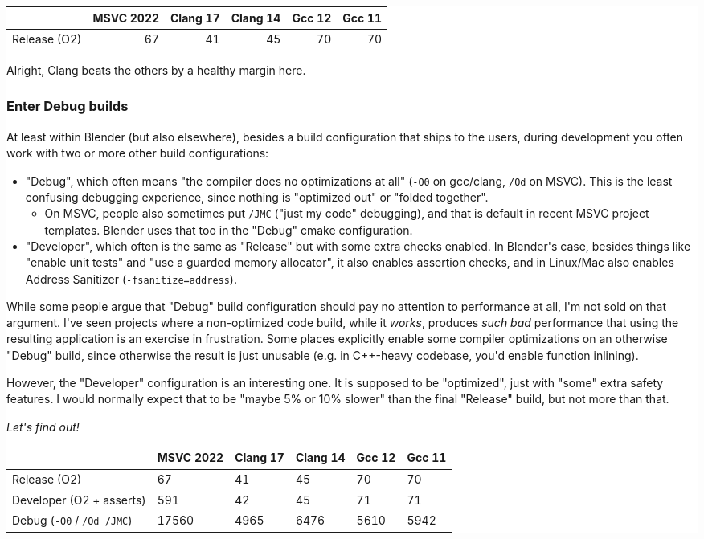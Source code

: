 |              | MSVC 2022 | Clang 17 | Clang 14 | Gcc 12 | Gcc 11 |
|--------------|----------:|---------:|---------:|-------:|-------:|
| Release (O2) |        67 |       41 |       45 |     70 |     70 |

Alright, Clang beats the others by a healthy margin here.

### Enter Debug builds

At least within Blender (but also elsewhere), besides a build configuration that ships to the
users, during development you often work with two or more other build configurations:

- "Debug", which often means "the compiler does no optimizations at all" (`-O0` on gcc/clang, `/Od` on MSVC).
  This is the least confusing debugging experience, since nothing is "optimized out" or "folded together".
  - On MSVC, people also sometimes put `/JMC` ("just my code" debugging), and that is default in recent
    MSVC project templates. Blender uses that too in the "Debug" cmake configuration.
- "Developer", which often is the same as "Release" but with some extra checks enabled. In Blender's case,
  besides things like "enable unit tests" and "use a guarded memory allocator", it also enables assertion checks,
  and in Linux/Mac also enables Address Sanitizer (`-fsanitize=address`).

While some people argue that "Debug" build configuration should pay no attention to performance at all, I'm not sold
on that argument. I've seen projects where a non-optimized code build, while it *works*, produces *such bad*
performance that using the resulting application is an exercise in frustration. Some places explicitly enable
some compiler optimizations on an otherwise "Debug" build, since otherwise the result is just unusable (e.g. in C++-heavy
codebase, you'd enable function inlining).

However, the "Developer" configuration is an interesting one. It is supposed to be "optimized", just with "some" extra
safety features. I would normally expect that to be "maybe 5% or 10% slower" than the final "Release" build, but not
more than that.

*Let's find out!*

<table>
<thead>
<tr><th></th><th class="ar">MSVC 2022</th><th class="ar">Clang 17</th><th class="ar">Clang 14</th><th class="ar">Gcc 12</th><th class="ar">Gcc 11</th></tr>
</thead>
<tbody>
<tr><td>Release (O2)</td>                                    <td class="ar">67</td>   <td class="ar">41</td>  <td class="ar">45</td>  <td class="ar">70</td>  <td class="ar">70</td></tr>
<tr><td>Developer (O2 + asserts)</td>                        <td class="ar">591</td>  <td class="ar">42</td>  <td class="ar">45</td>  <td class="ar">71</td>  <td class="ar">71</td></tr>
<tr><td>Debug (<code>-O0</code> / <code>/Od /JMC</code>)</td><td class="ar">17560</td><td class="ar">4965</td><td class="ar">6476</td><td class="ar">5610</td><td class="ar">5942</td></tr>
</tbody>
</table>
